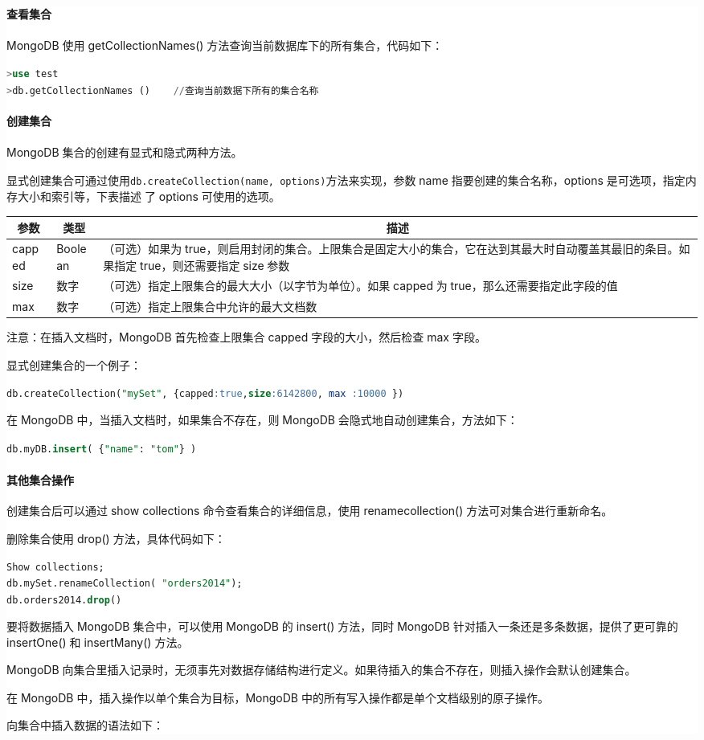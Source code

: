 #### 查看集合

MongoDB 使用 getCollectionNames() 方法查询当前数据库下的所有集合，代码如下：

```sql
>use test
>db.getCollectionNames ()    //查询当前数据下所有的集合名称
```

#### 创建集合

MongoDB 集合的创建有显式和隐式两种方法。

显式创建集合可通过使用`db.createCollection(name, options)`方法来实现，参数 name 指要创建的集合名称，options 是可选项，指定内存大小和索引等，下表描述 了 options 可使用的选项。



| 参数   | 类型    | 描述                                                         |
| ------ | ------- | ------------------------------------------------------------ |
| capped | Boolean | （可选）如果为 true，则启用封闭的集合。上限集合是固定大小的集合，它在达到其最大时自动覆盖其最旧的条目。如果指定 true，则还需要指定 size 参数 |
| size   | 数字    | （可选）指定上限集合的最大大小（以字节为单位）。如果 capped 为 true，那么还需要指定此字段的值 |
| max    | 数字    | （可选）指定上限集合中允许的最大文档数                       |


注意：在插入文档时，MongoDB 首先检查上限集合 capped 字段的大小，然后检查 max 字段。

显式创建集合的一个例子：

```sql
db.createCollection("mySet", {capped:true,size:6142800, max :10000 })
```

在 MongoDB 中，当插入文档时，如果集合不存在，则 MongoDB 会隐式地自动创建集合，方法如下：

```sql
db.myDB.insert( {"name": "tom"} )
```

#### 其他集合操作

创建集合后可以通过 show collections 命令查看集合的详细信息，使用 renamecollection() 方法可对集合进行重新命名。

删除集合使用 drop() 方法，具体代码如下：

```sql
Show collections;
db.mySet.renameCollection( "orders2014");
db.orders2014.drop()
```

要将数据插入 MongoDB 集合中，可以使用 MongoDB 的 insert() 方法，同时 MongoDB 针对插入一条还是多条数据，提供了更可靠的 insertOne() 和 insertMany() 方法。

MongoDB 向集合里插入记录时，无须事先对数据存储结构进行定义。如果待插入的集合不存在，则插入操作会默认创建集合。

在 MongoDB 中，插入操作以单个集合为目标，MongoDB 中的所有写入操作都是单个文档级别的原子操作。

向集合中插入数据的语法如下：
